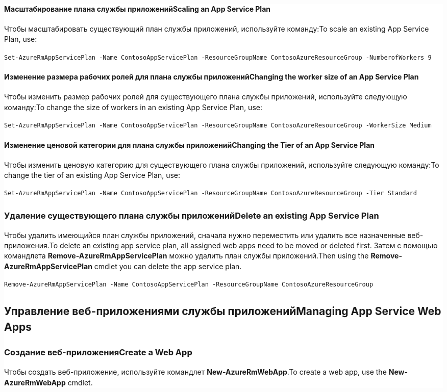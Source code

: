 #### <a name="scaling-an-app-service-plan"></a><span data-ttu-id="5f80d-133">Масштабирование плана службы приложений</span><span class="sxs-lookup"><span data-stu-id="5f80d-133">Scaling an App Service Plan</span></span>
<span data-ttu-id="5f80d-134">Чтобы масштабировать существующий план службы приложений, используйте команду:</span><span class="sxs-lookup"><span data-stu-id="5f80d-134">To scale an existing App Service Plan, use:</span></span>

    Set-AzureRmAppServicePlan -Name ContosoAppServicePlan -ResourceGroupName ContosoAzureResourceGroup -NumberofWorkers 9

#### <a name="changing-the-worker-size-of-an-app-service-plan"></a><span data-ttu-id="5f80d-135">Изменение размера рабочих ролей для плана службы приложений</span><span class="sxs-lookup"><span data-stu-id="5f80d-135">Changing the worker size of an App Service Plan</span></span>
<span data-ttu-id="5f80d-136">Чтобы изменить размер рабочих ролей для существующего плана службы приложений, используйте следующую команду:</span><span class="sxs-lookup"><span data-stu-id="5f80d-136">To change the size of workers in an existing App Service Plan, use:</span></span>

    Set-AzureRmAppServicePlan -Name ContosoAppServicePlan -ResourceGroupName ContosoAzureResourceGroup -WorkerSize Medium

#### <a name="changing-the-tier-of-an-app-service-plan"></a><span data-ttu-id="5f80d-137">Изменение ценовой категории для плана службы приложений</span><span class="sxs-lookup"><span data-stu-id="5f80d-137">Changing the Tier of an App Service Plan</span></span>
<span data-ttu-id="5f80d-138">Чтобы изменить ценовую категорию для существующего плана службы приложений, используйте следующую команду:</span><span class="sxs-lookup"><span data-stu-id="5f80d-138">To change the tier of an existing App Service Plan, use:</span></span>

    Set-AzureRmAppServicePlan -Name ContosoAppServicePlan -ResourceGroupName ContosoAzureResourceGroup -Tier Standard

### <a name="delete-an-existing-app-service-plan"></a><span data-ttu-id="5f80d-139">Удаление существующего плана службы приложений</span><span class="sxs-lookup"><span data-stu-id="5f80d-139">Delete an existing App Service Plan</span></span>
<span data-ttu-id="5f80d-140">Чтобы удалить имеющийся план службы приложений, сначала нужно переместить или удалить все назначенные веб-приложения.</span><span class="sxs-lookup"><span data-stu-id="5f80d-140">To delete an existing app service plan, all assigned web apps need to be moved or deleted first.</span></span> <span data-ttu-id="5f80d-141">Затем с помощью командлета **Remove-AzureRmAppServicePlan** можно удалить план службы приложений.</span><span class="sxs-lookup"><span data-stu-id="5f80d-141">Then using the **Remove-AzureRmAppServicePlan** cmdlet you can delete the app service plan.</span></span>

    Remove-AzureRmAppServicePlan -Name ContosoAppServicePlan -ResourceGroupName ContosoAzureResourceGroup

## <a name="managing-app-service-web-apps"></a><span data-ttu-id="5f80d-142">Управление веб-приложениями службы приложений</span><span class="sxs-lookup"><span data-stu-id="5f80d-142">Managing App Service Web Apps</span></span>
### <a name="create-a-web-app"></a><span data-ttu-id="5f80d-143">Создание веб-приложения</span><span class="sxs-lookup"><span data-stu-id="5f80d-143">Create a Web App</span></span>
<span data-ttu-id="5f80d-144">Чтобы создать веб-приложение, используйте командлет **New-AzureRmWebApp**.</span><span class="sxs-lookup"><span data-stu-id="5f80d-144">To create a web app, use the **New-AzureRmWebApp** cmdlet.</span></span>
